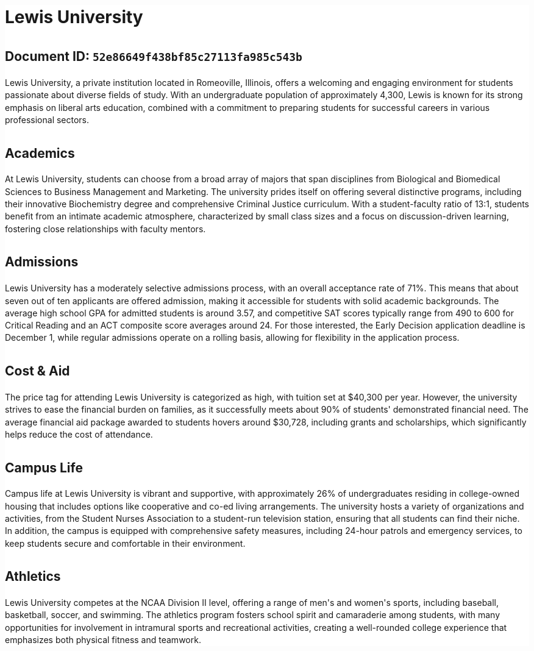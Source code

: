 # Lewis University

**Document ID:** `52e86649f438bf85c27113fa985c543b`
---

Lewis University, a private institution located in Romeoville, Illinois, offers a welcoming and engaging environment for students passionate about diverse fields of study. With an undergraduate population of approximately 4,300, Lewis is known for its strong emphasis on liberal arts education, combined with a commitment to preparing students for successful careers in various professional sectors.

## Academics
At Lewis University, students can choose from a broad array of majors that span disciplines from Biological and Biomedical Sciences to Business Management and Marketing. The university prides itself on offering several distinctive programs, including their innovative Biochemistry degree and comprehensive Criminal Justice curriculum. With a student-faculty ratio of 13:1, students benefit from an intimate academic atmosphere, characterized by small class sizes and a focus on discussion-driven learning, fostering close relationships with faculty mentors.

## Admissions
Lewis University has a moderately selective admissions process, with an overall acceptance rate of 71%. This means that about seven out of ten applicants are offered admission, making it accessible for students with solid academic backgrounds. The average high school GPA for admitted students is around 3.57, and competitive SAT scores typically range from 490 to 600 for Critical Reading and an ACT composite score averages around 24. For those interested, the Early Decision application deadline is December 1, while regular admissions operate on a rolling basis, allowing for flexibility in the application process.

## Cost & Aid
The price tag for attending Lewis University is categorized as high, with tuition set at $40,300 per year. However, the university strives to ease the financial burden on families, as it successfully meets about 90% of students' demonstrated financial need. The average financial aid package awarded to students hovers around $30,728, including grants and scholarships, which significantly helps reduce the cost of attendance.

## Campus Life
Campus life at Lewis University is vibrant and supportive, with approximately 26% of undergraduates residing in college-owned housing that includes options like cooperative and co-ed living arrangements. The university hosts a variety of organizations and activities, from the Student Nurses Association to a student-run television station, ensuring that all students can find their niche. In addition, the campus is equipped with comprehensive safety measures, including 24-hour patrols and emergency services, to keep students secure and comfortable in their environment.

## Athletics
Lewis University competes at the NCAA Division II level, offering a range of men's and women's sports, including baseball, basketball, soccer, and swimming. The athletics program fosters school spirit and camaraderie among students, with many opportunities for involvement in intramural sports and recreational activities, creating a well-rounded college experience that emphasizes both physical fitness and teamwork.
